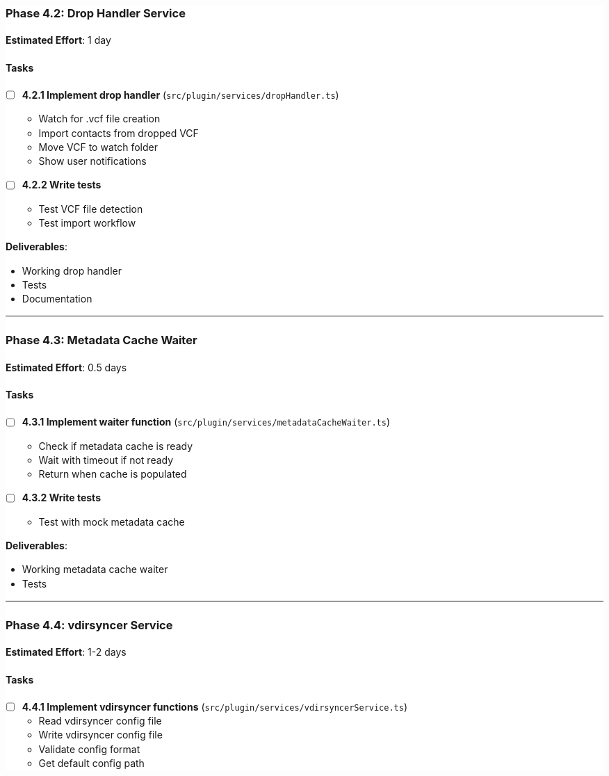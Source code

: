 ### Phase 4.2: Drop Handler Service

**Estimated Effort**: 1 day

#### Tasks

- [ ] **4.2.1 Implement drop handler** (`src/plugin/services/dropHandler.ts`)
  - Watch for .vcf file creation
  - Import contacts from dropped VCF
  - Move VCF to watch folder
  - Show user notifications

- [ ] **4.2.2 Write tests**
  - Test VCF file detection
  - Test import workflow

**Deliverables**:
- Working drop handler
- Tests
- Documentation

---

### Phase 4.3: Metadata Cache Waiter

**Estimated Effort**: 0.5 days

#### Tasks

- [ ] **4.3.1 Implement waiter function** (`src/plugin/services/metadataCacheWaiter.ts`)
  - Check if metadata cache is ready
  - Wait with timeout if not ready
  - Return when cache is populated

- [ ] **4.3.2 Write tests**
  - Test with mock metadata cache

**Deliverables**:
- Working metadata cache waiter
- Tests

---

### Phase 4.4: vdirsyncer Service

**Estimated Effort**: 1-2 days

#### Tasks

- [ ] **4.4.1 Implement vdirsyncer functions** (`src/plugin/services/vdirsyncerService.ts`)
  - Read vdirsyncer config file
  - Write vdirsyncer config file
  - Validate config format
  - Get default config path
